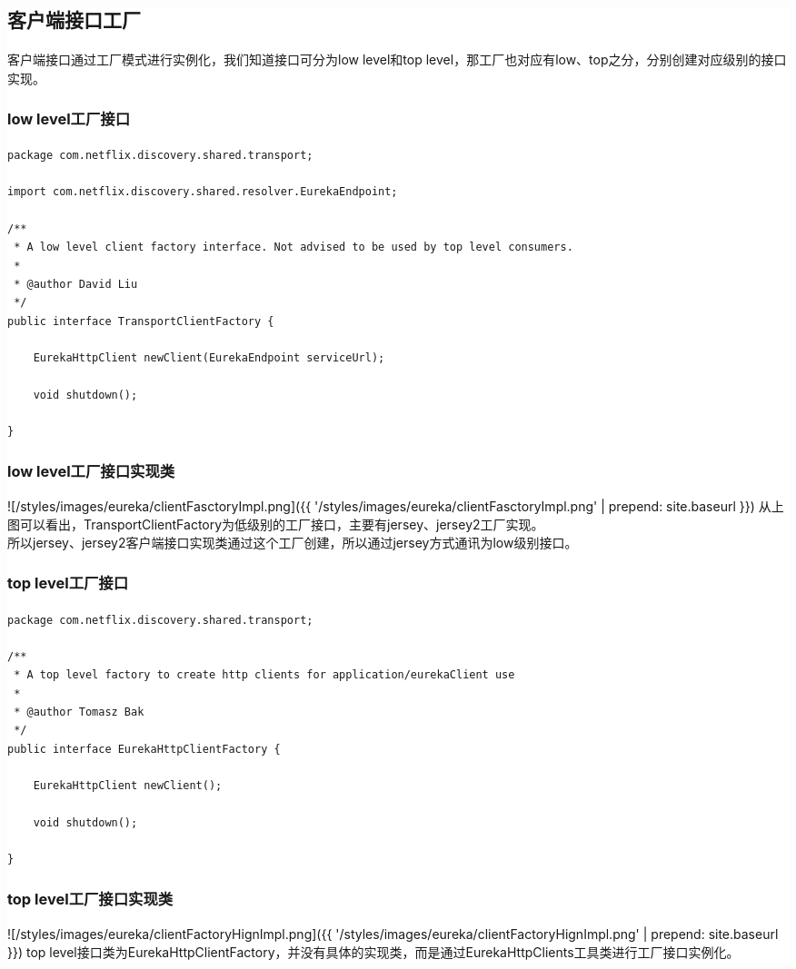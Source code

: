 ## 客户端接口工厂
客户端接口通过工厂模式进行实例化，我们知道接口可分为low level和top level，那工厂也对应有low、top之分，分别创建对应级别的接口实现。

### low level工厂接口
```base
package com.netflix.discovery.shared.transport;

import com.netflix.discovery.shared.resolver.EurekaEndpoint;

/**
 * A low level client factory interface. Not advised to be used by top level consumers.
 *
 * @author David Liu
 */
public interface TransportClientFactory {

    EurekaHttpClient newClient(EurekaEndpoint serviceUrl);

    void shutdown();

}
```

### low level工厂接口实现类
![/styles/images/eureka/clientFasctoryImpl.png]({{ '/styles/images/eureka/clientFasctoryImpl.png' | prepend: site.baseurl  }})
从上图可以看出，TransportClientFactory为低级别的工厂接口，主要有jersey、jersey2工厂实现。  
所以jersey、jersey2客户端接口实现类通过这个工厂创建，所以通过jersey方式通讯为low级别接口。  

### top level工厂接口
```base
package com.netflix.discovery.shared.transport;

/**
 * A top level factory to create http clients for application/eurekaClient use
 *
 * @author Tomasz Bak
 */
public interface EurekaHttpClientFactory {

    EurekaHttpClient newClient();

    void shutdown();

}
```

### top level工厂接口实现类
![/styles/images/eureka/clientFactoryHignImpl.png]({{ '/styles/images/eureka/clientFactoryHignImpl.png' | prepend: site.baseurl  }})
top level接口类为EurekaHttpClientFactory，并没有具体的实现类，而是通过EurekaHttpClients工具类进行工厂接口实例化。
